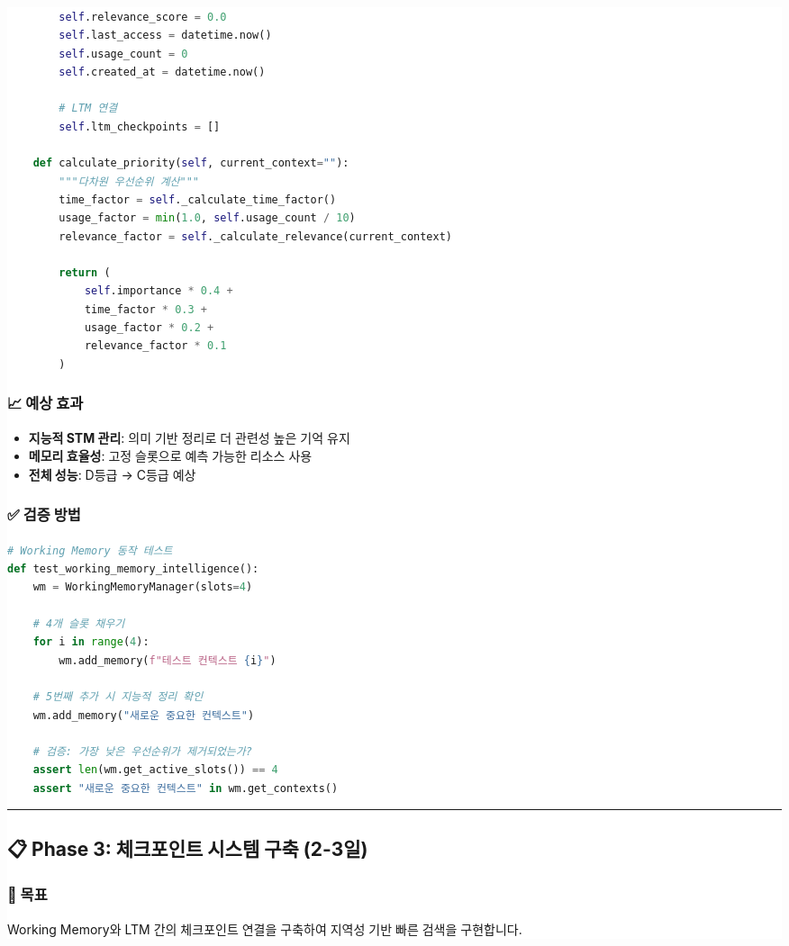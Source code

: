 ```python
        self.relevance_score = 0.0
        self.last_access = datetime.now()
        self.usage_count = 0
        self.created_at = datetime.now()
        
        # LTM 연결
        self.ltm_checkpoints = []
    
    def calculate_priority(self, current_context=""):
        """다차원 우선순위 계산"""
        time_factor = self._calculate_time_factor()
        usage_factor = min(1.0, self.usage_count / 10)
        relevance_factor = self._calculate_relevance(current_context)
        
        return (
            self.importance * 0.4 + 
            time_factor * 0.3 + 
            usage_factor * 0.2 + 
            relevance_factor * 0.1
        )
```

### 📈 예상 효과
- **지능적 STM 관리**: 의미 기반 정리로 더 관련성 높은 기억 유지
- **메모리 효율성**: 고정 슬롯으로 예측 가능한 리소스 사용
- **전체 성능**: D등급 → C등급 예상

### ✅ 검증 방법
```python
# Working Memory 동작 테스트
def test_working_memory_intelligence():
    wm = WorkingMemoryManager(slots=4)
    
    # 4개 슬롯 채우기
    for i in range(4):
        wm.add_memory(f"테스트 컨텍스트 {i}")
    
    # 5번째 추가 시 지능적 정리 확인
    wm.add_memory("새로운 중요한 컨텍스트")
    
    # 검증: 가장 낮은 우선순위가 제거되었는가?
    assert len(wm.get_active_slots()) == 4
    assert "새로운 중요한 컨텍스트" in wm.get_contexts()
```

---

## 📋 Phase 3: 체크포인트 시스템 구축 (2-3일)

### 🎯 목표
Working Memory와 LTM 간의 체크포인트 연결을 구축하여 지역성 기반 빠른 검색을 구현합니다.
